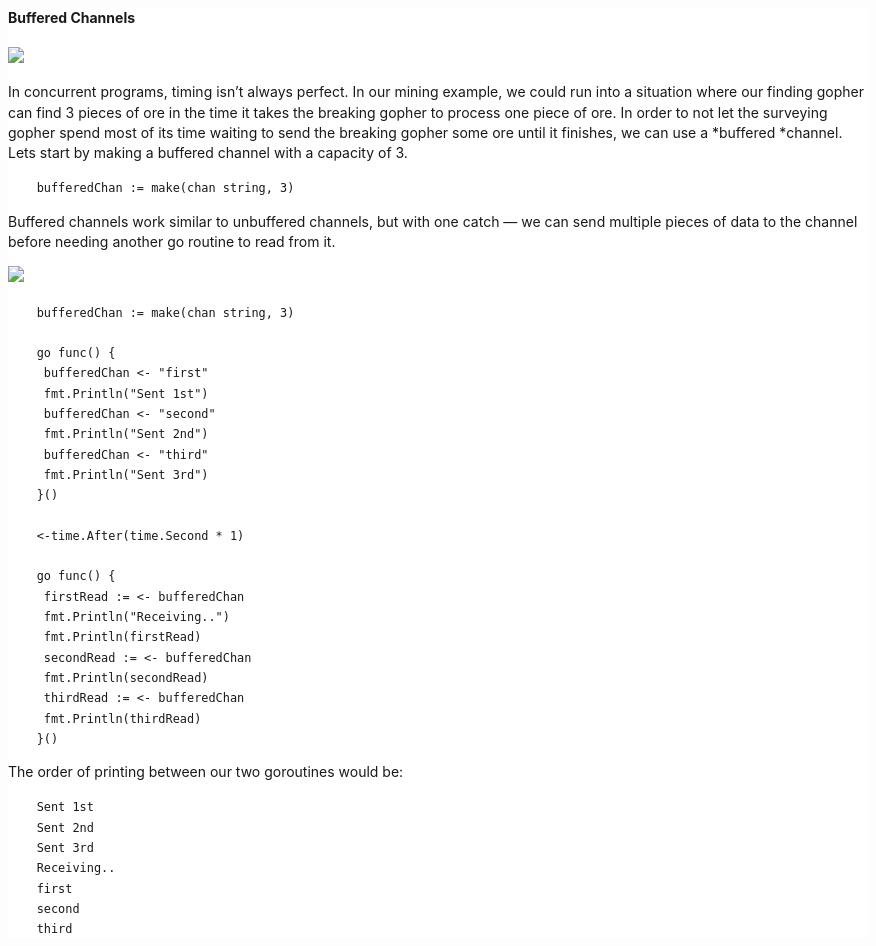 #### Buffered Channels

![](https://cdn-images-1.medium.com/max/800/1*4504pB8sc8Tzk19rOnJ7tA.jpeg)

In concurrent programs, timing isn’t always perfect. In our mining example, we
could run into a situation where our finding gopher can find 3 pieces of ore in
the time it takes the breaking gopher to process one piece of ore. In order to
not let the surveying gopher spend most of its time waiting to send the breaking
gopher some ore until it finishes, we can use a *buffered *channel. Lets start
by making a buffered channel with a capacity of 3.

```golang
    bufferedChan := make(chan string, 3)
```

Buffered channels work similar to unbuffered channels, but with one catch — we
can send multiple pieces of data to the channel before needing another go
routine to read from it.

![](https://cdn-images-1.medium.com/max/800/1*17IpvEF6LJCDqLLHQJoCuA.jpeg)

```golang
    bufferedChan := make(chan string, 3)

    go func() {
     bufferedChan <- "first"
     fmt.Println("Sent 1st")
     bufferedChan <- "second"
     fmt.Println("Sent 2nd")
     bufferedChan <- "third"
     fmt.Println("Sent 3rd")
    }()

    <-time.After(time.Second * 1)

    go func() {
     firstRead := <- bufferedChan
     fmt.Println("Receiving..")
     fmt.Println(firstRead)
     secondRead := <- bufferedChan
     fmt.Println(secondRead)
     thirdRead := <- bufferedChan
     fmt.Println(thirdRead)
    }()
```

The order of printing between our two goroutines would be:

```bash
    Sent 1st
    Sent 2nd
    Sent 3rd
    Receiving..
    first
    second
    third
```
